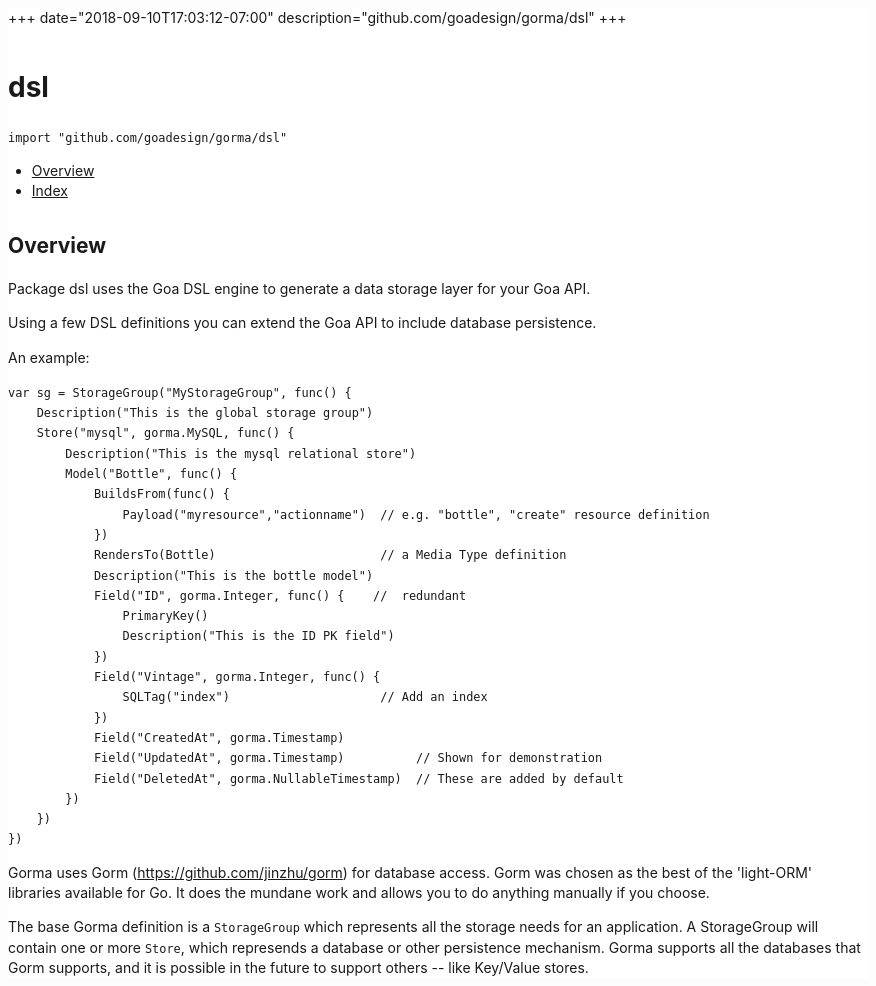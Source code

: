 +++
date="2018-09-10T17:03:12-07:00"
description="github.com/goadesign/gorma/dsl"
+++


# dsl
`import "github.com/goadesign/gorma/dsl"`

* [Overview](#pkg-overview)
* [Index](#pkg-index)

## <a name="pkg-overview">Overview</a>
Package dsl uses the Goa DSL engine to generate a data storage layer
for your Goa API.

Using a few DSL definitions you can extend the Goa API to include
database persistence.

An example:


	var sg = StorageGroup("MyStorageGroup", func() {
		Description("This is the global storage group")
		Store("mysql", gorma.MySQL, func() {
			Description("This is the mysql relational store")
			Model("Bottle", func() {
				BuildsFrom(func() {
					Payload("myresource","actionname")  // e.g. "bottle", "create" resource definition
				})
				RendersTo(Bottle)						// a Media Type definition
				Description("This is the bottle model")
				Field("ID", gorma.Integer, func() {    //  redundant
					PrimaryKey()
					Description("This is the ID PK field")
				})
				Field("Vintage", gorma.Integer, func() {
					SQLTag("index")						// Add an index
				})
				Field("CreatedAt", gorma.Timestamp)
				Field("UpdatedAt", gorma.Timestamp)			 // Shown for demonstration
				Field("DeletedAt", gorma.NullableTimestamp)  // These are added by default
			})
		})
	})

Gorma uses Gorm (<a href="https://github.com/jinzhu/gorm">https://github.com/jinzhu/gorm</a>) for database access.  Gorm was chosen
as the best of the 'light-ORM' libraries available for Go.  It does the mundane work and
allows you to do anything manually if you choose.

The base Gorma definition is a `StorageGroup` which represents all the storage needs for an
application.  A StorageGroup will contain one or more `Store`, which represends a database or
other persistence mechanism.  Gorma supports all the databases that Gorm supports, and
it is possible in the future to support others -- like Key/Value stores.
